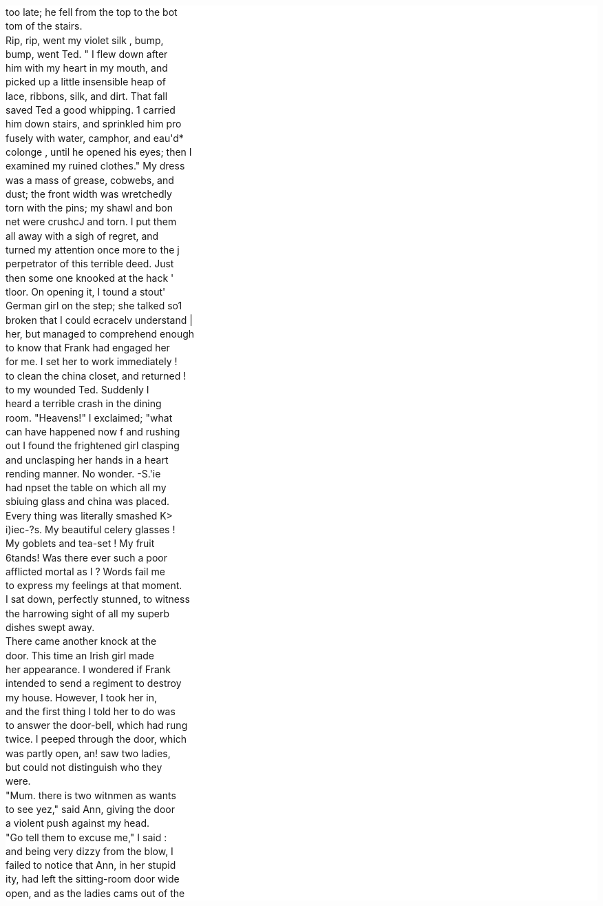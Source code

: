 too late; he fell from the top to the bot­  
tom of the stairs.  
Rip, rip, went my violet silk , bump,  
bump, went Ted. &quot; I flew down after  
him with my heart in my mouth, and  
picked up a little insensible heap of  
lace, ribbons, silk, and dirt. That fall  
saved Ted a good whipping. 1 carried  
him down stairs, and sprinkled him pro­  
fusely with water, camphor, and eau&#x27;d*­  
colonge , until he opened his eyes; then I  
examined my ruined clothes.&quot; My dress  
was a mass of grease, cobwebs, and  
dust; the front width was wretchedly  
torn with the pins; my shawl and bon­  
net were crushcJ and torn. I put them  
all away with a sigh of regret, and  
turned my attention once more to the j  
perpetrator of this terrible deed. Just  
then some one knooked at the hack &#x27;  
tloor. On opening it, I tound a stout&#x27;  
German girl on the step; she talked so1  
broken that I could ecracelv understand |  
her, but managed to comprehend enough  
to know that Frank had engaged her  
for me. I set her to work immediately !  
to clean the china closet, and returned !  
to my wounded Ted. Suddenly I  
heard a terrible crash in the dining­  
room. &quot;Heavens!&quot; I exclaimed; &quot;what  
can have happened now f and rushing  
out I found the frightened girl clasping  
and unclasping her hands in a heart­  
rending manner. No wonder. -S.&#x27;ie  
had npset the table on which all my  
sbiuing glass and china was placed.  
Every thing was literally smashed K&gt;  
i)iec-?s. My beautiful celery glasses !  
My goblets and tea-set ! My fruit  
6tands! Was there ever such a poor  
afflicted mortal as I ? Words fail me  
to express my feelings at that moment.  
I sat down, perfectly stunned, to witness  
the harrowing sight of all my superb  
dishes swept away.  
There came another knock at the  
door. This time an Irish girl made  
her appearance. I wondered if Frank  
intended to send a regiment to destroy  
my house. However, I took her in,  
and the first thing I told her to do was  
to answer the door-bell, which had rung  
twice. I peeped through the door, which  
was partly open, an! saw two ladies,  
but could not distinguish who they  
were.  
&quot;Mum. there is two witnmen as wants  
to see yez,&quot; said Ann, giving the door  
a violent push against my head.  
&quot;Go tell them to excuse me,&quot; I said :  
and being very dizzy from the blow, I  
failed to notice that Ann, in her stupid­  
ity, had left the sitting-room door wide  
open, and as the ladies cams out of the  